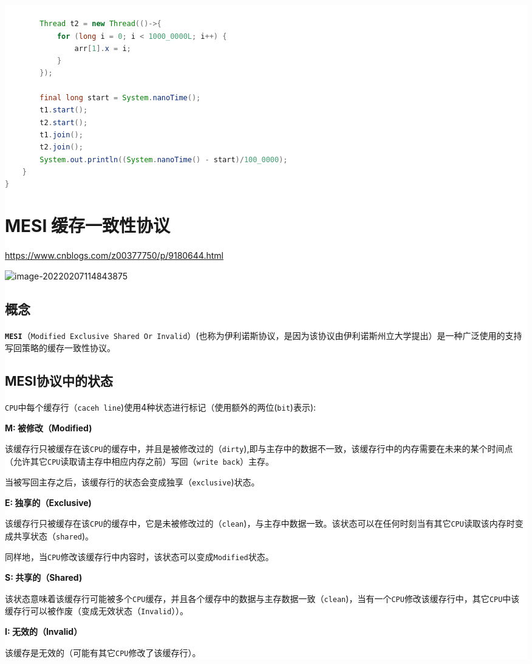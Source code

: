 ```java

        Thread t2 = new Thread(()->{
            for (long i = 0; i < 1000_0000L; i++) {
                arr[1].x = i;
            }
        });

        final long start = System.nanoTime();
        t1.start();
        t2.start();
        t1.join();
        t2.join();
        System.out.println((System.nanoTime() - start)/100_0000);
    }
}
```



# MESI 缓存一致性协议

https://www.cnblogs.com/z00377750/p/9180644.html

![image-20220207114843875](https://jsl1997.oss-cn-beijing.aliyuncs.com/note/image-20220207114843875.png)

## 概念

**`MESI`**（`Modified Exclusive Shared Or Invalid`）(也称为伊利诺斯协议，是因为该协议由伊利诺斯州立大学提出）是一种广泛使用的支持写回策略的缓存一致性协议。

## MESI协议中的状态

`CPU`中每个缓存行（`caceh line`)使用4种状态进行标记（使用额外的两位(`bit`)表示):

**M: 被修改（Modified)**

该缓存行只被缓存在该`CPU`的缓存中，并且是被修改过的（`dirty`),即与主存中的数据不一致，该缓存行中的内存需要在未来的某个时间点（允许其它`CPU`读取请主存中相应内存之前）写回（`write back`）主存。

当被写回主存之后，该缓存行的状态会变成独享（`exclusive`)状态。

**E: 独享的（Exclusive)**

该缓存行只被缓存在该`CPU`的缓存中，它是未被修改过的（`clean`)，与主存中数据一致。该状态可以在任何时刻当有其它`CPU`读取该内存时变成共享状态（`shared`)。

同样地，当`CPU`修改该缓存行中内容时，该状态可以变成`Modified`状态。

**S: 共享的（Shared)**

该状态意味着该缓存行可能被多个`CPU`缓存，并且各个缓存中的数据与主存数据一致（`clean`)，当有一个`CPU`修改该缓存行中，其它`CPU`中该缓存行可以被作废（变成无效状态（`Invalid`））。

**I: 无效的（Invalid）**

该缓存是无效的（可能有其它`CPU`修改了该缓存行）。
